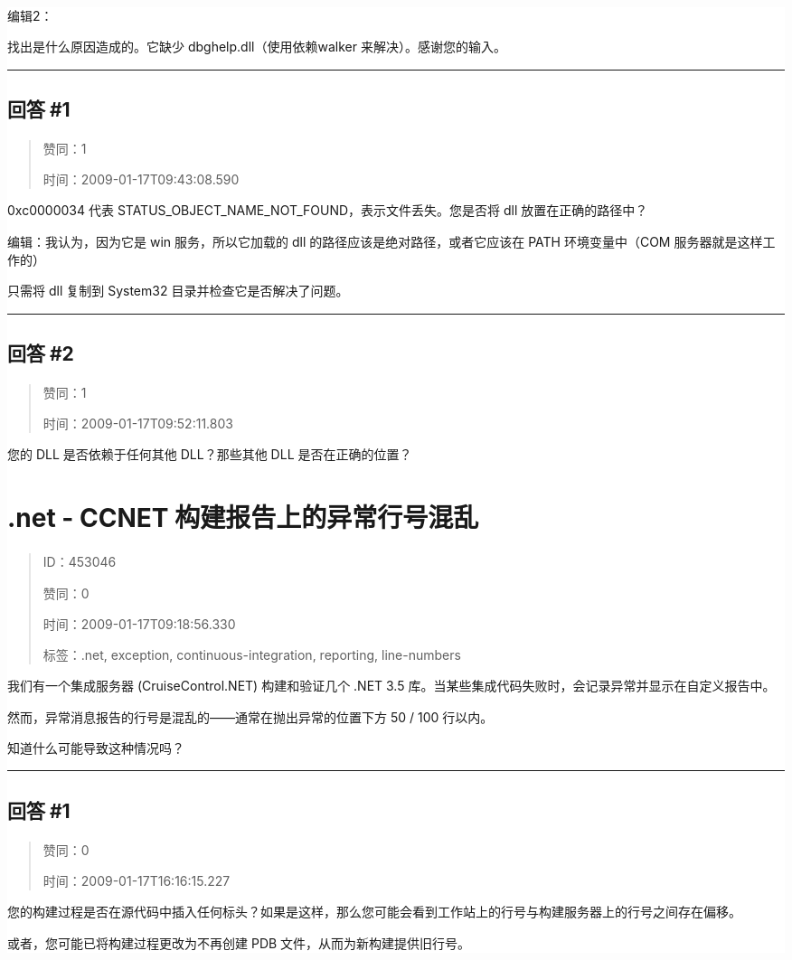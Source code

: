 编辑2：

找出是什么原因造成的。它缺少 dbghelp.dll（使用依赖walker 来解决）。感谢您的输入。

* * *

## 回答 #1

> 赞同：1
> 
> 时间：2009-01-17T09:43:08.590

0xc0000034 代表 STATUS_OBJECT_NAME_NOT_FOUND，表示文件丢失。您是否将 dll 放置在正确的路径中？

编辑：我认为，因为它是 win 服务，所以它加载的 dll 的路径应该是绝对路径，或者它应该在 PATH 环境变量中（COM 服务器就是这样工作的）

只需将 dll 复制到 System32 目录并检查它是否解决了问题。

* * *

## 回答 #2

> 赞同：1
> 
> 时间：2009-01-17T09:52:11.803

您的 DLL 是否依赖于任何其他 DLL？那些其他 DLL 是否在正确的位置？

# .net - CCNET 构建报告上的异常行号混乱

> ID：453046
> 
> 赞同：0
> 
> 时间：2009-01-17T09:18:56.330
> 
> 标签：.net, exception, continuous-integration, reporting, line-numbers

我们有一个集成服务器 (CruiseControl.NET) 构建和验证几个 .NET 3.5 库。当某些集成代码失败时，会记录异常并显示在自定义报告中。

然而，异常消息报告的行号是混乱的——通常在抛出异常的位置下方 50 / 100 行以内。

知道什么可能导致这种情况吗？

* * *

## 回答 #1

> 赞同：0
> 
> 时间：2009-01-17T16:16:15.227

您的构建过程是否在源代码中插入任何标头？如果是这样，那么您可能会看到工作站上的行号与构建服务器上的行号之间存在偏移。

或者，您可能已将构建过程更改为不再创建 PDB 文件，从而为新构建提供旧行号。
